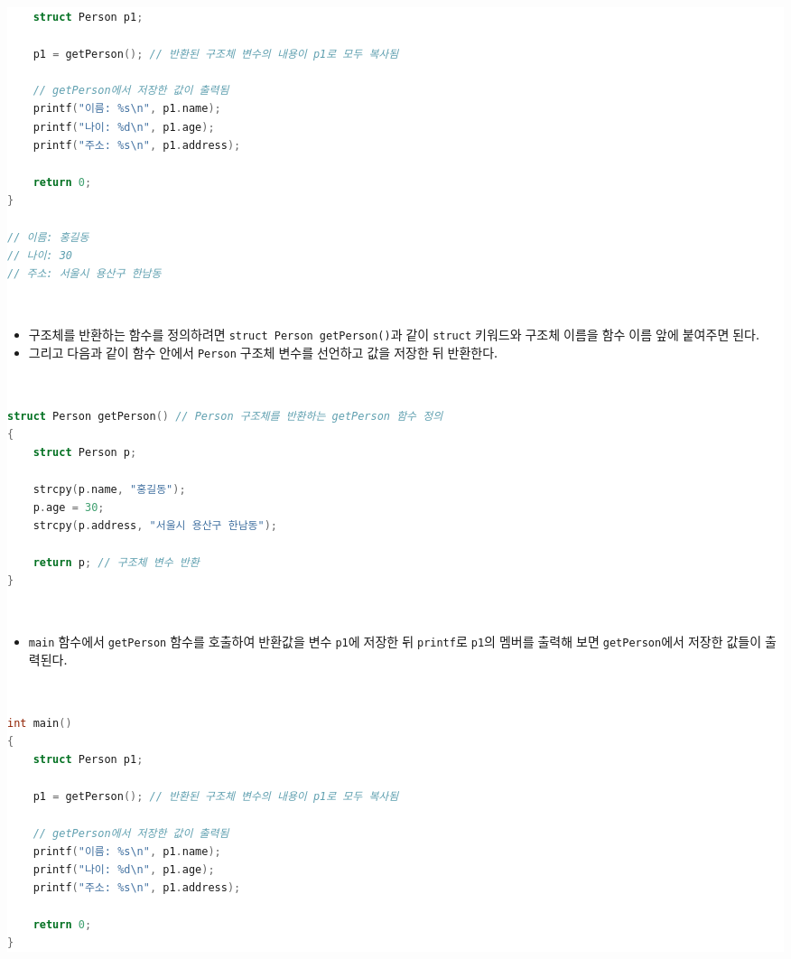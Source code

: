```c
    struct Person p1;

    p1 = getPerson(); // 반환된 구조체 변수의 내용이 p1로 모두 복사됨

    // getPerson에서 저장한 값이 출력됨
    printf("이름: %s\n", p1.name);
    printf("나이: %d\n", p1.age);
    printf("주소: %s\n", p1.address);

    return 0;
}

// 이름: 홍길동
// 나이: 30
// 주소: 서울시 용산구 한남동
```

<br/>

- 구조체를 반환하는 함수를 정의하려면 `struct Person getPerson()`과 같이 `struct` 키워드와 구조체 이름을 함수 이름 앞에 붙여주면 된다.
- 그리고 다음과 같이 함수 안에서 `Person` 구조체 변수를 선언하고 값을 저장한 뒤 반환한다.

<br/>

```c
struct Person getPerson() // Person 구조체를 반환하는 getPerson 함수 정의
{
    struct Person p;

    strcpy(p.name, "홍길동");
    p.age = 30;
    strcpy(p.address, "서울시 용산구 한남동");

    return p; // 구조체 변수 반환
}
```

<br/>

- `main` 함수에서 `getPerson` 함수를 호출하여 반환값을 변수 `p1`에 저장한 뒤 `printf`로 `p1`의 멤버를 출력해 보면 `getPerson`에서 저장한 값들이 출력된다.

<br/>

```c
int main()
{
    struct Person p1;

    p1 = getPerson(); // 반환된 구조체 변수의 내용이 p1로 모두 복사됨

    // getPerson에서 저장한 값이 출력됨
    printf("이름: %s\n", p1.name);
    printf("나이: %d\n", p1.age);
    printf("주소: %s\n", p1.address);

    return 0;
}
```

